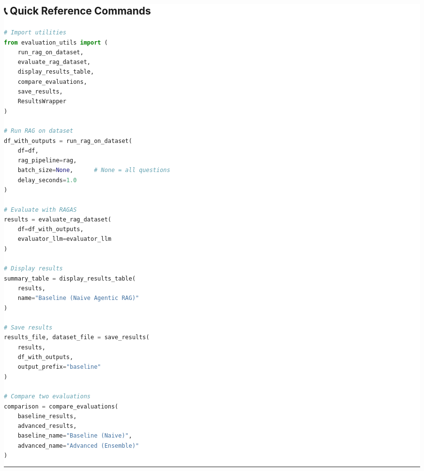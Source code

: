 
## 📞 Quick Reference Commands

```python
# Import utilities
from evaluation_utils import (
    run_rag_on_dataset,
    evaluate_rag_dataset, 
    display_results_table,
    compare_evaluations,
    save_results,
    ResultsWrapper
)

# Run RAG on dataset
df_with_outputs = run_rag_on_dataset(
    df=df,
    rag_pipeline=rag,
    batch_size=None,      # None = all questions
    delay_seconds=1.0
)

# Evaluate with RAGAS
results = evaluate_rag_dataset(
    df=df_with_outputs,
    evaluator_llm=evaluator_llm
)

# Display results
summary_table = display_results_table(
    results,
    name="Baseline (Naive Agentic RAG)"
)

# Save results
results_file, dataset_file = save_results(
    results,
    df_with_outputs,
    output_prefix="baseline"
)

# Compare two evaluations
comparison = compare_evaluations(
    baseline_results,
    advanced_results,
    baseline_name="Baseline (Naive)",
    advanced_name="Advanced (Ensemble)"
)
```

---
